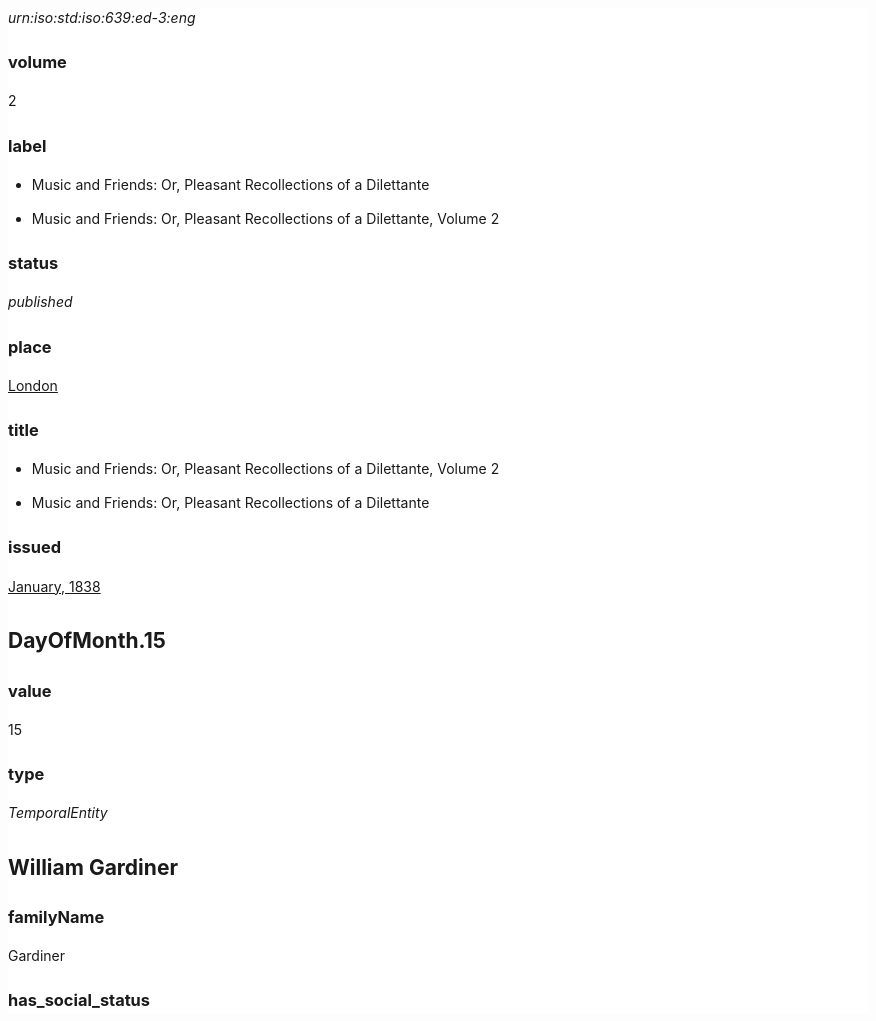 
*urn:iso:std:iso:639:ed-3:eng*

### volume


2

### label

 - Music and Friends: Or, Pleasant Recollections of a Dilettante

 - Music and Friends: Or, Pleasant Recollections of a Dilettante, Volume 2

### status


*published*

### place


[London](#London)

### title

 - Music and Friends: Or, Pleasant Recollections of a Dilettante, Volume 2

 - Music and Friends: Or, Pleasant Recollections of a Dilettante

### issued


[January, 1838](#January-1838)

## DayOfMonth.15

### value


15

### type


*TemporalEntity*

## William  Gardiner

### familyName


Gardiner

### has_social_status
